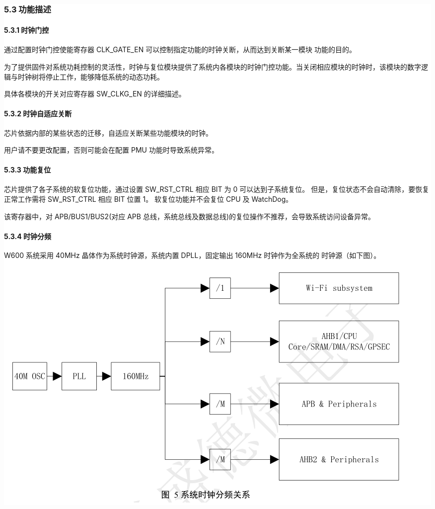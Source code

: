 ### 5.3 功能描述

#### 5.3.1 时钟门控

通过配置时钟门控使能寄存器 CLK_GATE_EN 可以控制指定功能的时钟关断，从而达到关断某一模块
功能的目的。

为了提供固件对系统功耗控制的灵活性，时钟与复位模块提供了系统内各模块的时钟门控功能。当关闭相应模块的时钟时，该模块的数字逻辑与时钟树将停止工作，能够降低系统的动态功耗。

具体各模块的开关对应寄存器 SW_CLKG_EN 的详细描述。

#### 5.3.2 时钟自适应关断

芯片依据内部的某些状态的迁移，自适应关断某些功能模块的时钟。

用户请不要更改配置，否则可能会在配置 PMU 功能时导致系统异常。

#### 5.3.3 功能复位

芯片提供了各子系统的软复位功能，通过设置 SW_RST_CTRL 相应 BIT 为 0 可以达到子系统复位。
但是，复位状态不会自动清除，要恢复正常工作需将 SW_RST_CTRL 相应 BIT 位置 1。
软复位功能并不会复位 CPU 及 WatchDog。

该寄存器中，对 APB/BUS1/BUS2(对应 APB 总线，系统总线及数据总线)的复位操作不推荐，会导致系统访问设备异常。

#### 5.3.4 时钟分频

W600 系统采用 40MHz 晶体作为系统时钟源，系统内置 DPLL，固定输出 160MHz 时钟作为全系统的
时钟源（如下图）。

![image-20201026133101774](https://github.com/SmartArduino/zhdocs/raw/master/zhW_Series/W600/RegisterManual/image-20201026133101774.png)
